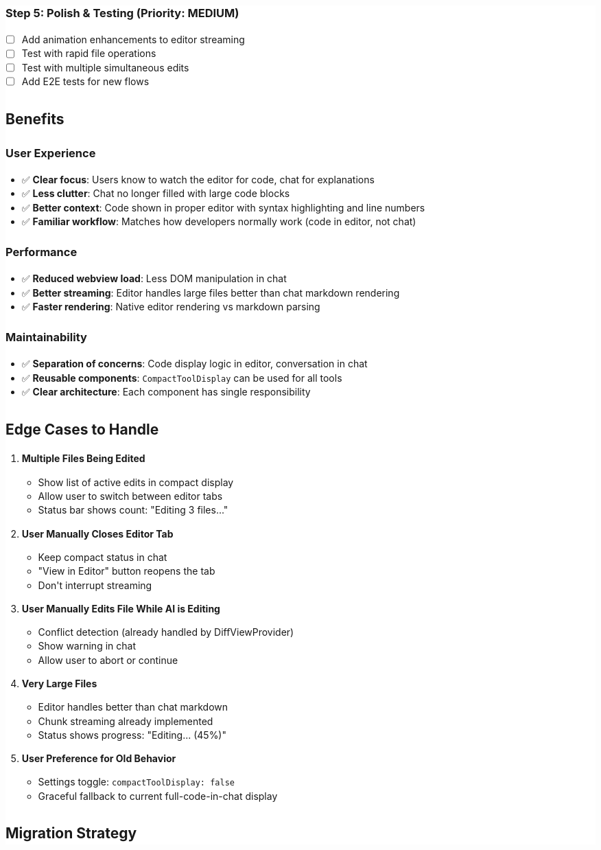 ### Step 5: Polish & Testing (Priority: MEDIUM)
- [ ] Add animation enhancements to editor streaming
- [ ] Test with rapid file operations
- [ ] Test with multiple simultaneous edits
- [ ] Add E2E tests for new flows

## Benefits

### User Experience
- ✅ **Clear focus**: Users know to watch the editor for code, chat for explanations
- ✅ **Less clutter**: Chat no longer filled with large code blocks
- ✅ **Better context**: Code shown in proper editor with syntax highlighting and line numbers
- ✅ **Familiar workflow**: Matches how developers normally work (code in editor, not chat)

### Performance
- ✅ **Reduced webview load**: Less DOM manipulation in chat
- ✅ **Better streaming**: Editor handles large files better than chat markdown rendering
- ✅ **Faster rendering**: Native editor rendering vs markdown parsing

### Maintainability
- ✅ **Separation of concerns**: Code display logic in editor, conversation in chat
- ✅ **Reusable components**: `CompactToolDisplay` can be used for all tools
- ✅ **Clear architecture**: Each component has single responsibility

## Edge Cases to Handle

1. **Multiple Files Being Edited**
   - Show list of active edits in compact display
   - Allow user to switch between editor tabs
   - Status bar shows count: "Editing 3 files..."

2. **User Manually Closes Editor Tab**
   - Keep compact status in chat
   - "View in Editor" button reopens the tab
   - Don't interrupt streaming

3. **User Manually Edits File While AI is Editing**
   - Conflict detection (already handled by DiffViewProvider)
   - Show warning in chat
   - Allow user to abort or continue

4. **Very Large Files**
   - Editor handles better than chat markdown
   - Chunk streaming already implemented
   - Status shows progress: "Editing... (45%)"

5. **User Preference for Old Behavior**
   - Settings toggle: `compactToolDisplay: false`
   - Graceful fallback to current full-code-in-chat display

## Migration Strategy
